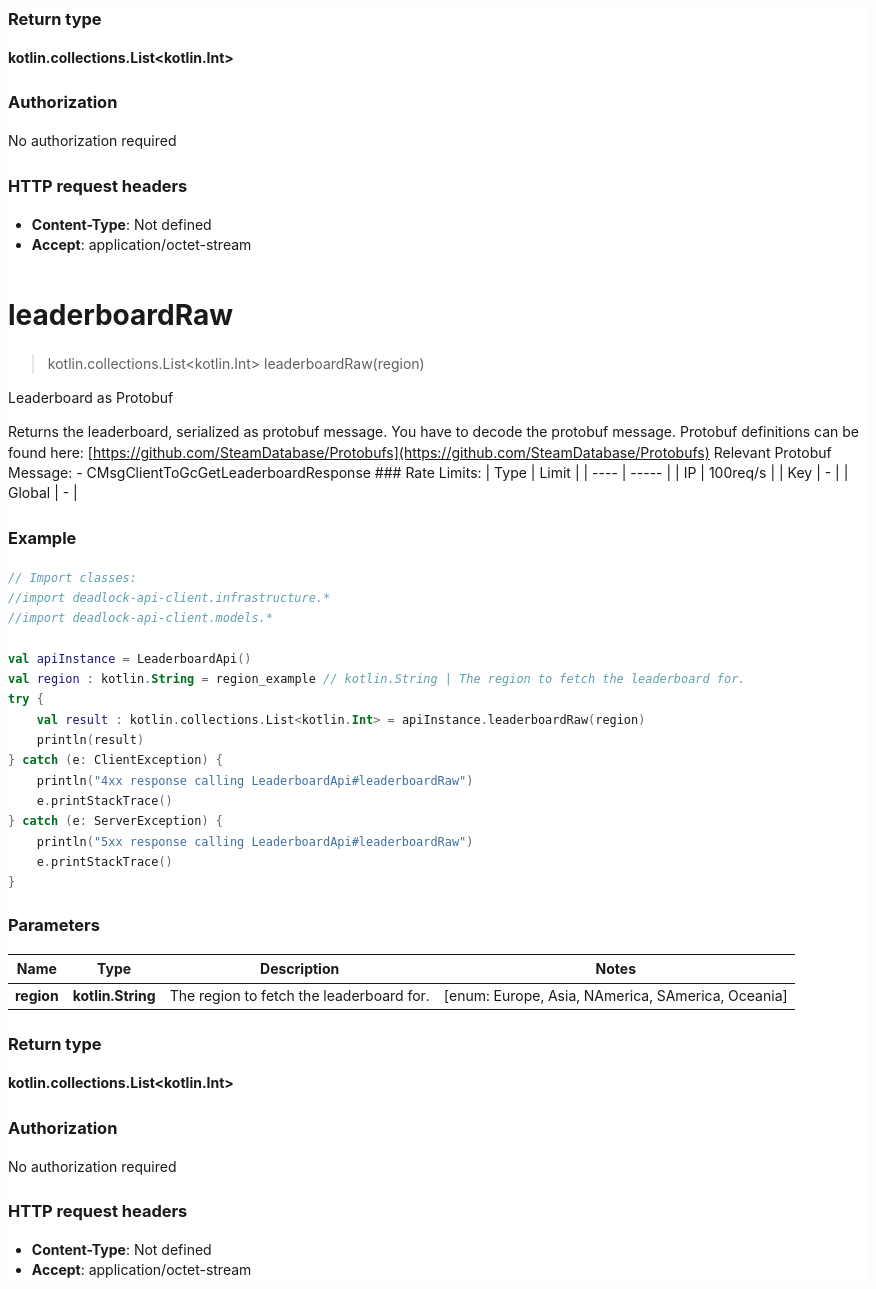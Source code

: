 ### Return type

**kotlin.collections.List&lt;kotlin.Int&gt;**

### Authorization

No authorization required

### HTTP request headers

 - **Content-Type**: Not defined
 - **Accept**: application/octet-stream

<a id="leaderboardRaw"></a>
# **leaderboardRaw**
> kotlin.collections.List&lt;kotlin.Int&gt; leaderboardRaw(region)

Leaderboard as Protobuf

 Returns the leaderboard, serialized as protobuf message.  You have to decode the protobuf message.  Protobuf definitions can be found here: [https://github.com/SteamDatabase/Protobufs](https://github.com/SteamDatabase/Protobufs)  Relevant Protobuf Message: - CMsgClientToGcGetLeaderboardResponse  ### Rate Limits: | Type | Limit | | ---- | ----- | | IP | 100req/s | | Key | - | | Global | - |     

### Example
```kotlin
// Import classes:
//import deadlock-api-client.infrastructure.*
//import deadlock-api-client.models.*

val apiInstance = LeaderboardApi()
val region : kotlin.String = region_example // kotlin.String | The region to fetch the leaderboard for.
try {
    val result : kotlin.collections.List<kotlin.Int> = apiInstance.leaderboardRaw(region)
    println(result)
} catch (e: ClientException) {
    println("4xx response calling LeaderboardApi#leaderboardRaw")
    e.printStackTrace()
} catch (e: ServerException) {
    println("5xx response calling LeaderboardApi#leaderboardRaw")
    e.printStackTrace()
}
```

### Parameters
| Name | Type | Description  | Notes |
| ------------- | ------------- | ------------- | ------------- |
| **region** | **kotlin.String**| The region to fetch the leaderboard for. | [enum: Europe, Asia, NAmerica, SAmerica, Oceania] |

### Return type

**kotlin.collections.List&lt;kotlin.Int&gt;**

### Authorization

No authorization required

### HTTP request headers

 - **Content-Type**: Not defined
 - **Accept**: application/octet-stream

